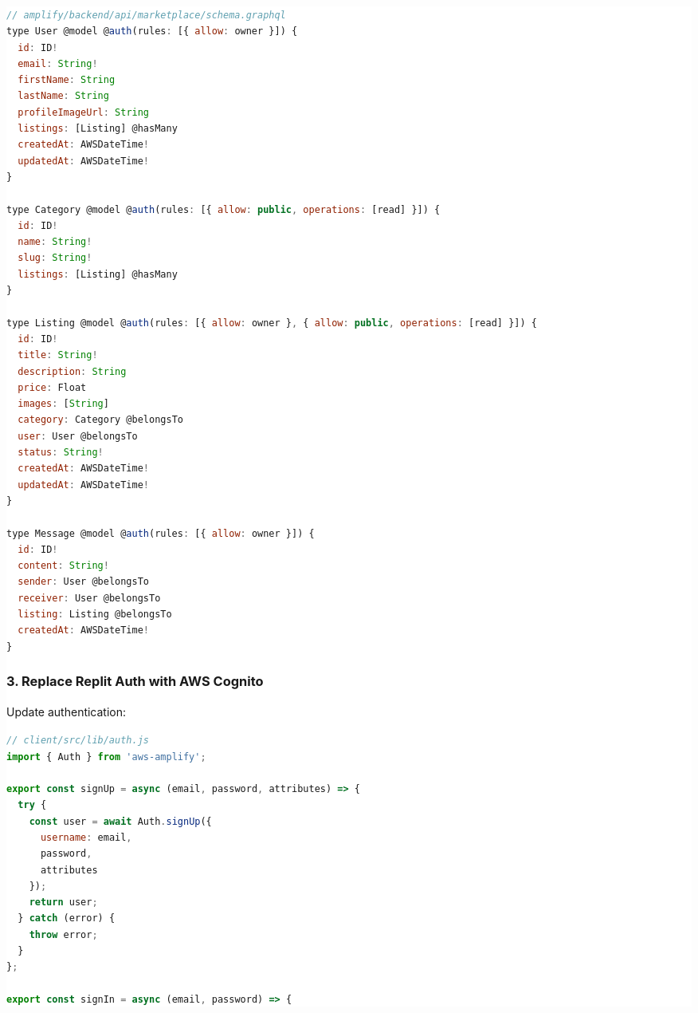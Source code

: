 ```javascript
// amplify/backend/api/marketplace/schema.graphql
type User @model @auth(rules: [{ allow: owner }]) {
  id: ID!
  email: String!
  firstName: String
  lastName: String
  profileImageUrl: String
  listings: [Listing] @hasMany
  createdAt: AWSDateTime!
  updatedAt: AWSDateTime!
}

type Category @model @auth(rules: [{ allow: public, operations: [read] }]) {
  id: ID!
  name: String!
  slug: String!
  listings: [Listing] @hasMany
}

type Listing @model @auth(rules: [{ allow: owner }, { allow: public, operations: [read] }]) {
  id: ID!
  title: String!
  description: String
  price: Float
  images: [String]
  category: Category @belongsTo
  user: User @belongsTo
  status: String!
  createdAt: AWSDateTime!
  updatedAt: AWSDateTime!
}

type Message @model @auth(rules: [{ allow: owner }]) {
  id: ID!
  content: String!
  sender: User @belongsTo
  receiver: User @belongsTo
  listing: Listing @belongsTo
  createdAt: AWSDateTime!
}
```

### 3. Replace Replit Auth with AWS Cognito
Update authentication:

```javascript
// client/src/lib/auth.js
import { Auth } from 'aws-amplify';

export const signUp = async (email, password, attributes) => {
  try {
    const user = await Auth.signUp({
      username: email,
      password,
      attributes
    });
    return user;
  } catch (error) {
    throw error;
  }
};

export const signIn = async (email, password) => {
```
